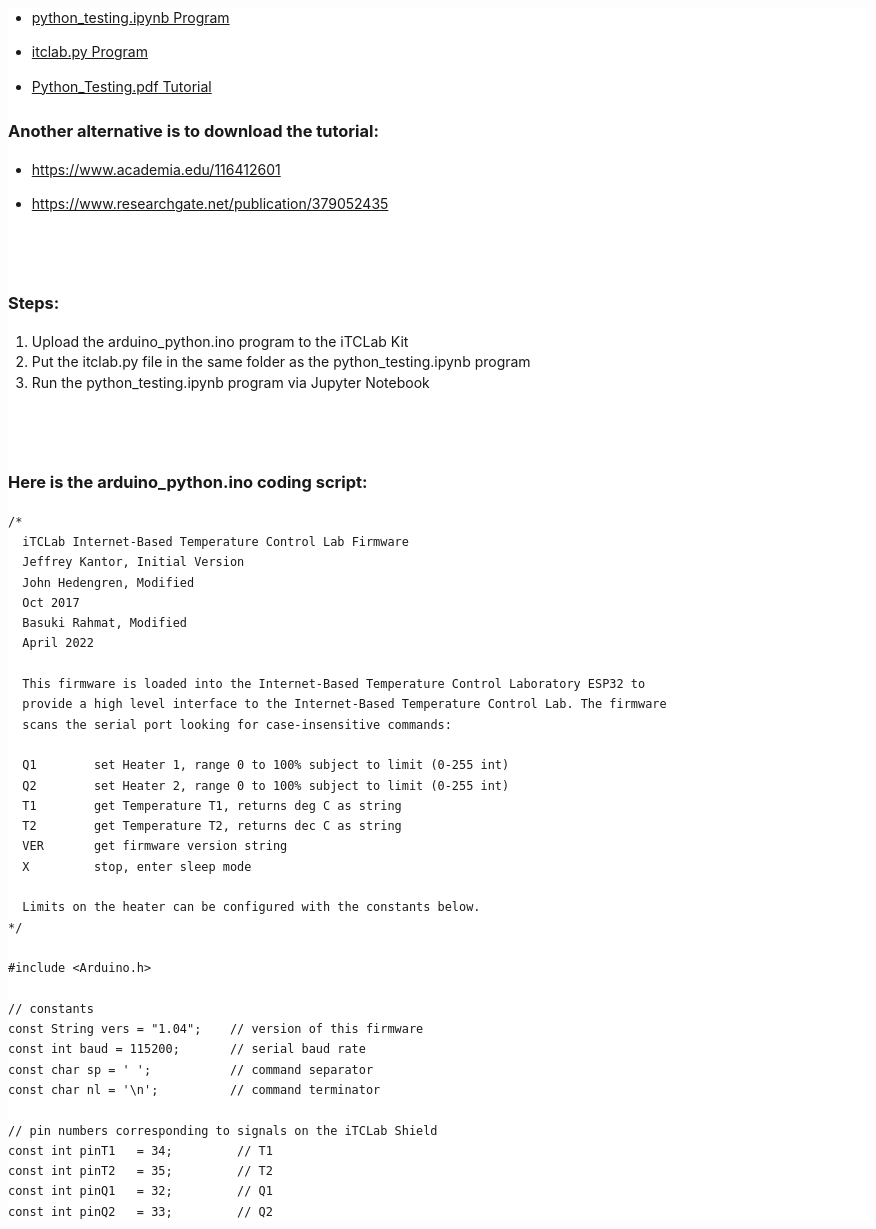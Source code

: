 - <a href="https://github.com/bsrahmat/itclab-03/blob/main/python_testing.ipynb" target="_blank">python_testing.ipynb Program</a>

- <a href="https://github.com/bsrahmat/itclab-03/blob/main/itclab.py" target="_blank">itclab.py Program</a>

- <a href="https://github.com/bsrahmat/itclab-03/blob/main/Python_Testing.pdf" target="_blank">Python_Testing.pdf Tutorial</a>


### Another alternative is to download the tutorial:

- <a href="https://www.academia.edu/116412601" target="_blank">https://www.academia.edu/116412601</a>

- <a href="https://www.researchgate.net/publication/379052435" target="_blank">https://www.researchgate.net/publication/379052435</a>

<br>
</br>

### Steps:
1.	Upload the arduino_python.ino program to the iTCLab Kit
2.	Put the itclab.py file in the same folder as the python_testing.ipynb program
3.	Run the python_testing.ipynb program via Jupyter Notebook
<br>
</br>

### Here is the arduino_python.ino coding script:

```
/*
  iTCLab Internet-Based Temperature Control Lab Firmware
  Jeffrey Kantor, Initial Version
  John Hedengren, Modified
  Oct 2017
  Basuki Rahmat, Modified
  April 2022

  This firmware is loaded into the Internet-Based Temperature Control Laboratory ESP32 to
  provide a high level interface to the Internet-Based Temperature Control Lab. The firmware
  scans the serial port looking for case-insensitive commands:

  Q1        set Heater 1, range 0 to 100% subject to limit (0-255 int)
  Q2        set Heater 2, range 0 to 100% subject to limit (0-255 int)
  T1        get Temperature T1, returns deg C as string
  T2        get Temperature T2, returns dec C as string
  VER       get firmware version string
  X         stop, enter sleep mode

  Limits on the heater can be configured with the constants below.
*/

#include <Arduino.h>

// constants
const String vers = "1.04";    // version of this firmware
const int baud = 115200;       // serial baud rate
const char sp = ' ';           // command separator
const char nl = '\n';          // command terminator

// pin numbers corresponding to signals on the iTCLab Shield
const int pinT1   = 34;         // T1
const int pinT2   = 35;         // T2
const int pinQ1   = 32;         // Q1
const int pinQ2   = 33;         // Q2
```